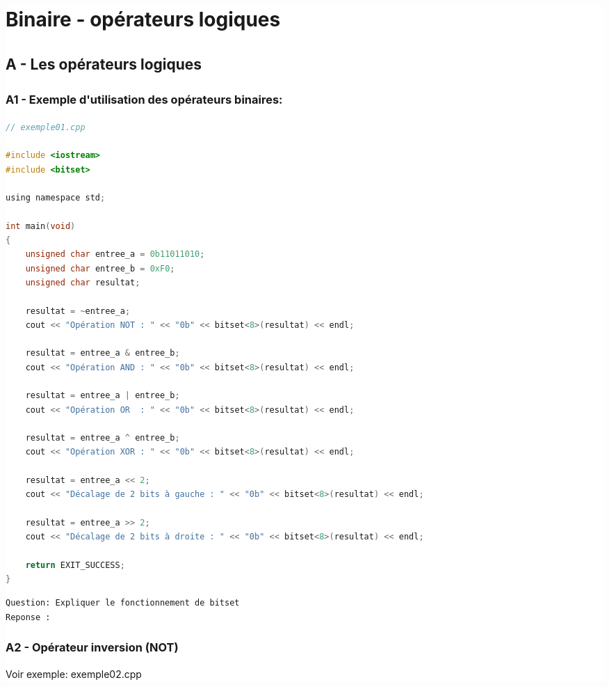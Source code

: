 # Binaire - opérateurs logiques

## A - Les opérateurs logiques

### A1 - Exemple d'utilisation des opérateurs binaires:

```C
// exemple01.cpp

#include <iostream>
#include <bitset>

using namespace std;

int main(void)
{
    unsigned char entree_a = 0b11011010;
    unsigned char entree_b = 0xF0;
    unsigned char resultat;

    resultat = ~entree_a;
    cout << "Opération NOT : " << "0b" << bitset<8>(resultat) << endl;

    resultat = entree_a & entree_b;
    cout << "Opération AND : " << "0b" << bitset<8>(resultat) << endl;

    resultat = entree_a | entree_b;
    cout << "Opération OR  : " << "0b" << bitset<8>(resultat) << endl;

    resultat = entree_a ^ entree_b;
    cout << "Opération XOR : " << "0b" << bitset<8>(resultat) << endl;

    resultat = entree_a << 2;
    cout << "Décalage de 2 bits à gauche : " << "0b" << bitset<8>(resultat) << endl;

    resultat = entree_a >> 2;
    cout << "Décalage de 2 bits à droite : " << "0b" << bitset<8>(resultat) << endl;

    return EXIT_SUCCESS;
}
```

```
Question: Expliquer le fonctionnement de bitset
Reponse :
```

### A2 - Opérateur inversion (NOT)

Voir exemple: exemple02.cpp

